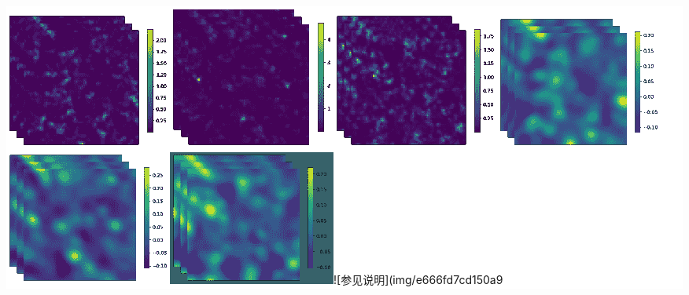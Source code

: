 ![参见说明](img/32131d42cc0bf02c9d74788d65b3004b.png)![参见说明](img/0a1041c199e4fe1a7298482ff146425a.png)![参见说明](img/4c66835df53cb2f9ffa6976b2d101aa2.png)![参见说明](img/68a153125d9f927322c3fcd91713e937.png)![参见说明](img/ea7c33b310574af7f441ada9e8b1e48d.png)![参见说明](img/0a90a734e2727b11ba3c5734cddc3661.png)![参见说明](img/e666fd7cd150a9